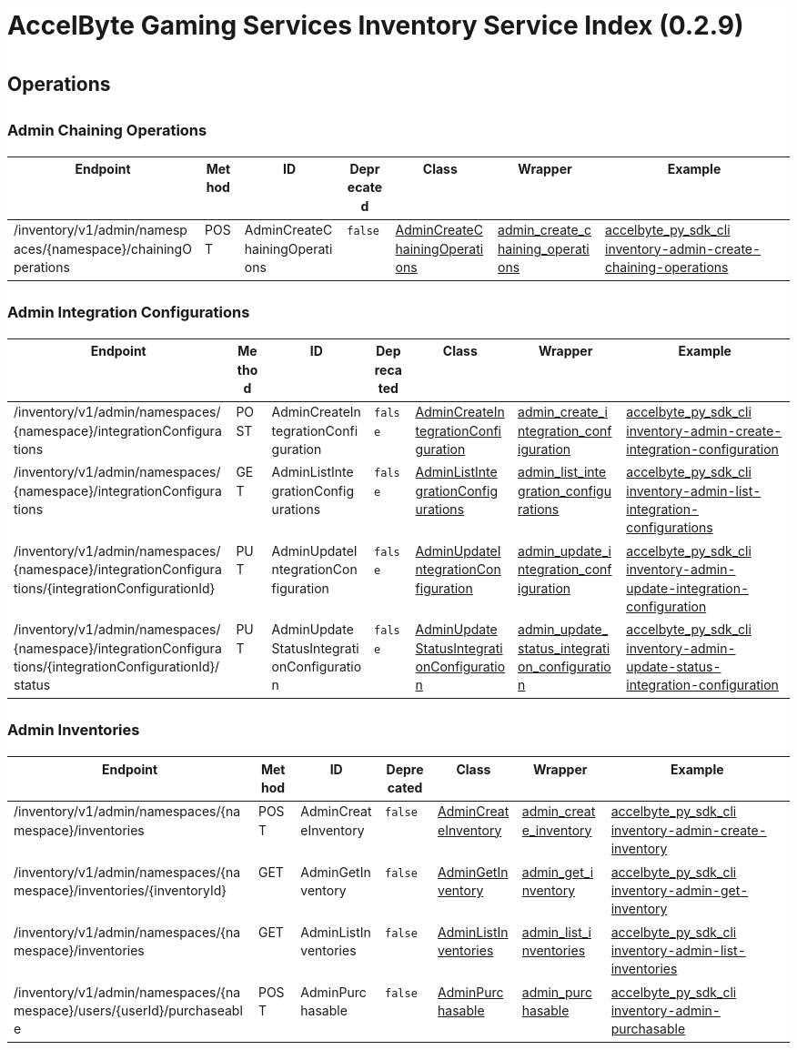 [//]: # (<< Code generated. DO NOT EDIT!)

[//]: # (<< template file: doc-index.j2)

# AccelByte Gaming Services Inventory Service Index (0.2.9)


## Operations

### Admin Chaining Operations
| Endpoint | Method | ID | Deprecated | Class | Wrapper | Example |
|---|---|---|---|---|---|---|
| /inventory/v1/admin/namespaces/{namespace}/chainingOperations | POST | AdminCreateChainingOperations | `false` | [AdminCreateChainingOperations](../../src/services/inventory/accelbyte_py_sdk/api/inventory/operations/admin_chaining_operations/admin_create_chaining_o_8801c9.py) | [admin_create_chaining_operations](../../src/services/inventory/accelbyte_py_sdk/api/inventory/wrappers/_admin_chaining_operations.py) | [accelbyte_py_sdk_cli inventory-admin-create-chaining-operations](../../samples/cli/accelbyte_py_sdk_cli/inventory/_admin_create_chaining_operations.py) |

### Admin Integration Configurations
| Endpoint | Method | ID | Deprecated | Class | Wrapper | Example |
|---|---|---|---|---|---|---|
| /inventory/v1/admin/namespaces/{namespace}/integrationConfigurations | POST | AdminCreateIntegrationConfiguration | `false` | [AdminCreateIntegrationConfiguration](../../src/services/inventory/accelbyte_py_sdk/api/inventory/operations/admin_integration_configurations/admin_create_integratio_c6b1bd.py) | [admin_create_integration_configuration](../../src/services/inventory/accelbyte_py_sdk/api/inventory/wrappers/_admin_integration_configurations.py) | [accelbyte_py_sdk_cli inventory-admin-create-integration-configuration](../../samples/cli/accelbyte_py_sdk_cli/inventory/_admin_create_integration_configuration.py) |
| /inventory/v1/admin/namespaces/{namespace}/integrationConfigurations | GET | AdminListIntegrationConfigurations | `false` | [AdminListIntegrationConfigurations](../../src/services/inventory/accelbyte_py_sdk/api/inventory/operations/admin_integration_configurations/admin_list_integration__420e8d.py) | [admin_list_integration_configurations](../../src/services/inventory/accelbyte_py_sdk/api/inventory/wrappers/_admin_integration_configurations.py) | [accelbyte_py_sdk_cli inventory-admin-list-integration-configurations](../../samples/cli/accelbyte_py_sdk_cli/inventory/_admin_list_integration_configurations.py) |
| /inventory/v1/admin/namespaces/{namespace}/integrationConfigurations/{integrationConfigurationId} | PUT | AdminUpdateIntegrationConfiguration | `false` | [AdminUpdateIntegrationConfiguration](../../src/services/inventory/accelbyte_py_sdk/api/inventory/operations/admin_integration_configurations/admin_update_integratio_fe692f.py) | [admin_update_integration_configuration](../../src/services/inventory/accelbyte_py_sdk/api/inventory/wrappers/_admin_integration_configurations.py) | [accelbyte_py_sdk_cli inventory-admin-update-integration-configuration](../../samples/cli/accelbyte_py_sdk_cli/inventory/_admin_update_integration_configuration.py) |
| /inventory/v1/admin/namespaces/{namespace}/integrationConfigurations/{integrationConfigurationId}/status | PUT | AdminUpdateStatusIntegrationConfiguration | `false` | [AdminUpdateStatusIntegrationConfiguration](../../src/services/inventory/accelbyte_py_sdk/api/inventory/operations/admin_integration_configurations/admin_update_status_int_703321.py) | [admin_update_status_integration_configuration](../../src/services/inventory/accelbyte_py_sdk/api/inventory/wrappers/_admin_integration_configurations.py) | [accelbyte_py_sdk_cli inventory-admin-update-status-integration-configuration](../../samples/cli/accelbyte_py_sdk_cli/inventory/_admin_update_status_integration_configuration.py) |

### Admin Inventories
| Endpoint | Method | ID | Deprecated | Class | Wrapper | Example |
|---|---|---|---|---|---|---|
| /inventory/v1/admin/namespaces/{namespace}/inventories | POST | AdminCreateInventory | `false` | [AdminCreateInventory](../../src/services/inventory/accelbyte_py_sdk/api/inventory/operations/admin_inventories/admin_create_inventory.py) | [admin_create_inventory](../../src/services/inventory/accelbyte_py_sdk/api/inventory/wrappers/_admin_inventories.py) | [accelbyte_py_sdk_cli inventory-admin-create-inventory](../../samples/cli/accelbyte_py_sdk_cli/inventory/_admin_create_inventory.py) |
| /inventory/v1/admin/namespaces/{namespace}/inventories/{inventoryId} | GET | AdminGetInventory | `false` | [AdminGetInventory](../../src/services/inventory/accelbyte_py_sdk/api/inventory/operations/admin_inventories/admin_get_inventory.py) | [admin_get_inventory](../../src/services/inventory/accelbyte_py_sdk/api/inventory/wrappers/_admin_inventories.py) | [accelbyte_py_sdk_cli inventory-admin-get-inventory](../../samples/cli/accelbyte_py_sdk_cli/inventory/_admin_get_inventory.py) |
| /inventory/v1/admin/namespaces/{namespace}/inventories | GET | AdminListInventories | `false` | [AdminListInventories](../../src/services/inventory/accelbyte_py_sdk/api/inventory/operations/admin_inventories/admin_list_inventories.py) | [admin_list_inventories](../../src/services/inventory/accelbyte_py_sdk/api/inventory/wrappers/_admin_inventories.py) | [accelbyte_py_sdk_cli inventory-admin-list-inventories](../../samples/cli/accelbyte_py_sdk_cli/inventory/_admin_list_inventories.py) |
| /inventory/v1/admin/namespaces/{namespace}/users/{userId}/purchaseable | POST | AdminPurchasable | `false` | [AdminPurchasable](../../src/services/inventory/accelbyte_py_sdk/api/inventory/operations/admin_inventories/admin_purchasable.py) | [admin_purchasable](../../src/services/inventory/accelbyte_py_sdk/api/inventory/wrappers/_admin_inventories.py) | [accelbyte_py_sdk_cli inventory-admin-purchasable](../../samples/cli/accelbyte_py_sdk_cli/inventory/_admin_purchasable.py) |